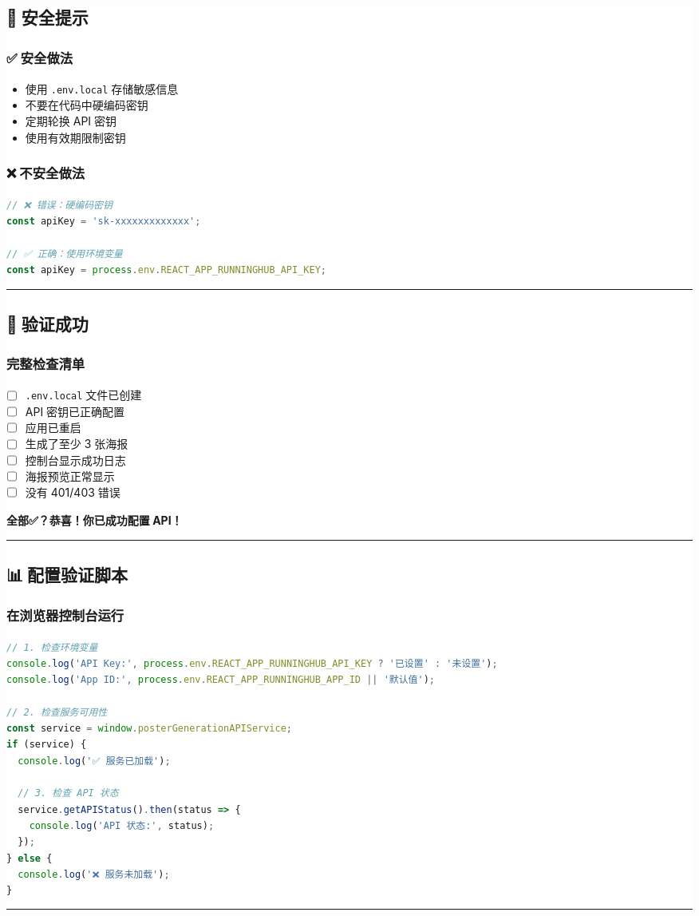 
## 🔐 安全提示

### ✅ 安全做法

- 使用 `.env.local` 存储敏感信息
- 不要在代码中硬编码密钥
- 定期轮换 API 密钥
- 使用有效期限制密钥

### ❌ 不安全做法

```javascript
// ❌ 错误：硬编码密钥
const apiKey = 'sk-xxxxxxxxxxxxx';

// ✅ 正确：使用环境变量
const apiKey = process.env.REACT_APP_RUNNINGHUB_API_KEY;
```

---

## 🚀 验证成功

### 完整检查清单

- [ ] `.env.local` 文件已创建
- [ ] API 密钥已正确配置
- [ ] 应用已重启
- [ ] 生成了至少 3 张海报
- [ ] 控制台显示成功日志
- [ ] 海报预览正常显示
- [ ] 没有 401/403 错误

**全部✅？恭喜！你已成功配置 API！**

---

## 📊 配置验证脚本

### 在浏览器控制台运行

```javascript
// 1. 检查环境变量
console.log('API Key:', process.env.REACT_APP_RUNNINGHUB_API_KEY ? '已设置' : '未设置');
console.log('App ID:', process.env.REACT_APP_RUNNINGHUB_APP_ID || '默认值');

// 2. 检查服务可用性
const service = window.posterGenerationAPIService;
if (service) {
  console.log('✅ 服务已加载');
  
  // 3. 检查 API 状态
  service.getAPIStatus().then(status => {
    console.log('API 状态:', status);
  });
} else {
  console.log('❌ 服务未加载');
}
```

---